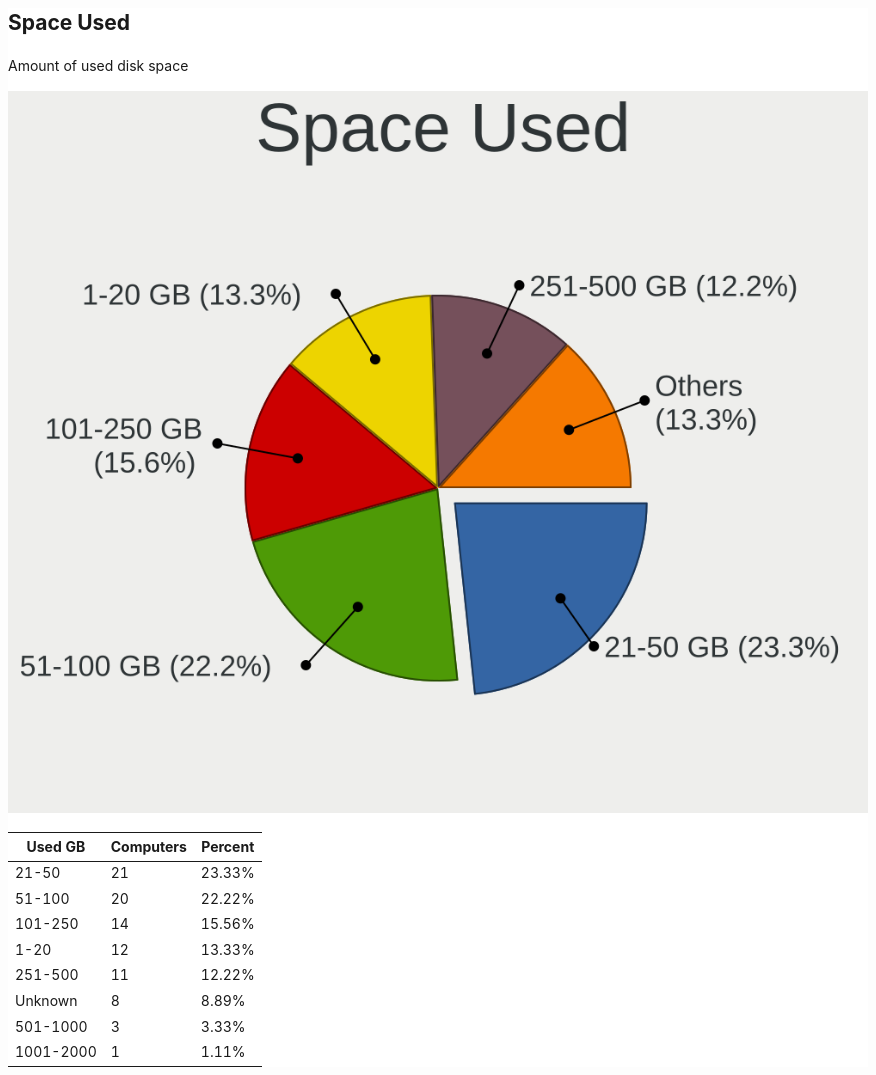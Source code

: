 Space Used
----------

Amount of used disk space

![Space Used](./All/images/pie_chart/drive_space_used.svg)


| Used GB   | Computers | Percent |
|-----------|-----------|---------|
| 21-50     | 21        | 23.33%  |
| 51-100    | 20        | 22.22%  |
| 101-250   | 14        | 15.56%  |
| 1-20      | 12        | 13.33%  |
| 251-500   | 11        | 12.22%  |
| Unknown   | 8         | 8.89%   |
| 501-1000  | 3         | 3.33%   |
| 1001-2000 | 1         | 1.11%   |
